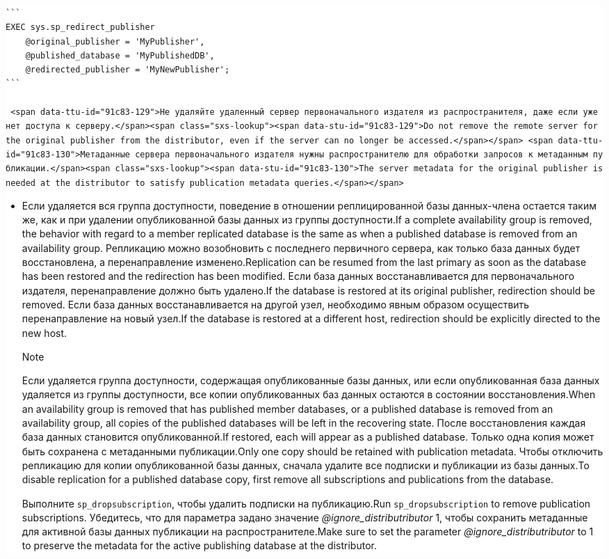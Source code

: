     ```  
    EXEC sys.sp_redirect_publisher   
        @original_publisher = 'MyPublisher',  
        @published_database = 'MyPublishedDB',  
        @redirected_publisher = 'MyNewPublisher';  
    ```  
  
     <span data-ttu-id="91c83-129">Не удаляйте удаленный сервер первоначального издателя из распространителя, даже если уже нет доступа к серверу.</span><span class="sxs-lookup"><span data-stu-id="91c83-129">Do not remove the remote server for the original publisher from the distributor, even if the server can no longer be accessed.</span></span> <span data-ttu-id="91c83-130">Метаданные сервера первоначального издателя нужны распространителю для обработки запросов к метаданным публикации.</span><span class="sxs-lookup"><span data-stu-id="91c83-130">The server metadata for the original publisher is needed at the distributor to satisfy publication metadata queries.</span></span>  
  
-   <span data-ttu-id="91c83-131">Если удаляется вся группа доступности, поведение в отношении реплицированной базы данных-члена остается таким же, как и при удалении опубликованной базы данных из группы доступности.</span><span class="sxs-lookup"><span data-stu-id="91c83-131">If a complete availability group is removed, the behavior with regard to a member replicated database is the same as when a published database is removed from an availability group.</span></span> <span data-ttu-id="91c83-132">Репликацию можно возобновить с последнего первичного сервера, как только база данных будет восстановлена, а перенаправление изменено.</span><span class="sxs-lookup"><span data-stu-id="91c83-132">Replication can be resumed from the last primary as soon as the database has been restored and the redirection has been modified.</span></span> <span data-ttu-id="91c83-133">Если база данных восстанавливается для первоначального издателя, перенаправление должно быть удалено.</span><span class="sxs-lookup"><span data-stu-id="91c83-133">If the database is restored at its original publisher, redirection should be removed.</span></span> <span data-ttu-id="91c83-134">Если база данных восстанавливается на другой узел, необходимо явным образом осуществить перенаправление на новый узел.</span><span class="sxs-lookup"><span data-stu-id="91c83-134">If the database is restored at a different host, redirection should be explicitly directed to the new host.</span></span>  
  
    > [!NOTE]  
    >  <span data-ttu-id="91c83-135">Если удаляется группа доступности, содержащая опубликованные базы данных, или если опубликованная база данных удаляется из группы доступности, все копии опубликованных баз данных остаются в состоянии восстановления.</span><span class="sxs-lookup"><span data-stu-id="91c83-135">When an availability group is removed that has published member databases, or a published database is removed from an availability group, all copies of the published databases will be left in the recovering state.</span></span> <span data-ttu-id="91c83-136">После восстановления каждая база данных становится опубликованной.</span><span class="sxs-lookup"><span data-stu-id="91c83-136">If restored, each will appear as a published database.</span></span> <span data-ttu-id="91c83-137">Только одна копия может быть сохранена с метаданными публикации.</span><span class="sxs-lookup"><span data-stu-id="91c83-137">Only one copy should be retained with publication metadata.</span></span> <span data-ttu-id="91c83-138">Чтобы отключить репликацию для копии опубликованной базы данных, сначала удалите все подписки и публикации из базы данных.</span><span class="sxs-lookup"><span data-stu-id="91c83-138">To disable replication for a published database copy, first remove all subscriptions and publications from the database.</span></span>  
  
     <span data-ttu-id="91c83-139">Выполните `sp_dropsubscription`, чтобы удалить подписки на публикацию.</span><span class="sxs-lookup"><span data-stu-id="91c83-139">Run `sp_dropsubscription` to remove publication subscriptions.</span></span> <span data-ttu-id="91c83-140">Убедитесь, что для параметра задано значение *@ignore_distributributor* 1, чтобы сохранить метаданные для активной базы данных публикации на распространителе.</span><span class="sxs-lookup"><span data-stu-id="91c83-140">Make sure to set the parameter *@ignore_distributributor* to 1 to preserve the metadata for the active publishing database at the distributor.</span></span>  
  